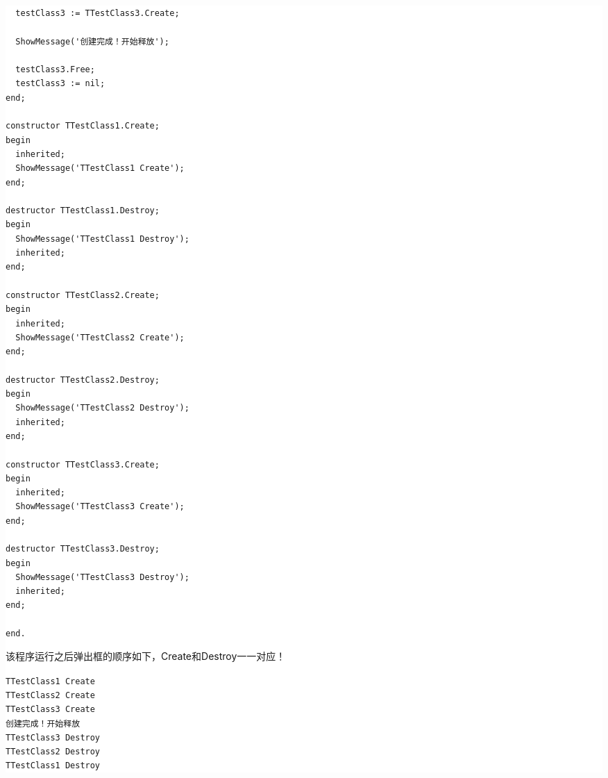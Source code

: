 ```
  testClass3 := TTestClass3.Create;

  ShowMessage('创建完成！开始释放');

  testClass3.Free;
  testClass3 := nil;
end;

constructor TTestClass1.Create;
begin
  inherited;
  ShowMessage('TTestClass1 Create');
end;

destructor TTestClass1.Destroy;
begin
  ShowMessage('TTestClass1 Destroy');
  inherited;
end;

constructor TTestClass2.Create;
begin
  inherited;
  ShowMessage('TTestClass2 Create');
end;

destructor TTestClass2.Destroy;
begin
  ShowMessage('TTestClass2 Destroy');
  inherited;
end;

constructor TTestClass3.Create;
begin
  inherited;
  ShowMessage('TTestClass3 Create');
end;

destructor TTestClass3.Destroy;
begin
  ShowMessage('TTestClass3 Destroy');
  inherited;
end;

end.
```

该程序运行之后弹出框的顺序如下，Create和Destroy一一对应！

```
TTestClass1 Create
TTestClass2 Create
TTestClass3 Create
创建完成！开始释放
TTestClass3 Destroy
TTestClass2 Destroy
TTestClass1 Destroy
```
